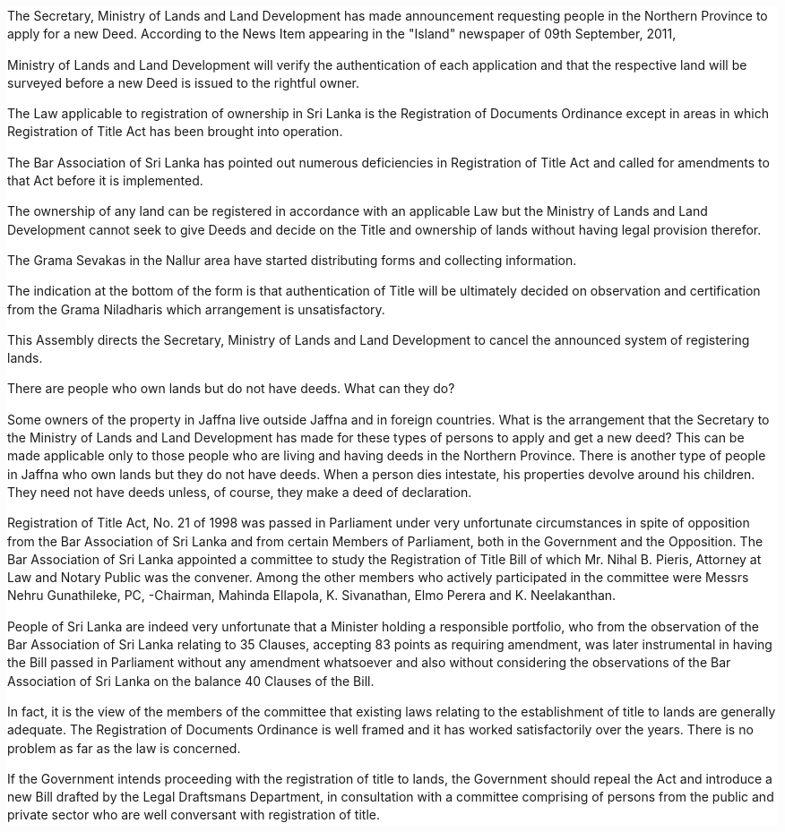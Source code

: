The Secretary, Ministry of Lands and Land Development has made announcement requesting people in the Northern Province to apply for a new Deed. According to the News Item appearing in the "Island" newspaper of 09th September, 2011,

Ministry of Lands and Land Development will verify the authentication of each application and that the respective land will be surveyed before a new Deed is issued to the rightful owner.

The Law applicable to registration of ownership in Sri Lanka is the Registration of Documents Ordinance except in areas in which Registration of Title Act has been brought into operation.

The Bar Association of Sri Lanka has pointed out numerous deficiencies in Registration of Title Act and called for amendments to that Act before it is implemented.

The ownership of any land can be registered in accordance with an applicable Law but the Ministry of Lands and Land Development cannot seek to give Deeds and decide on the Title and ownership of lands without having legal provision therefor.

The Grama Sevakas in the Nallur area have started distributing forms and collecting information.

The indication at the bottom of the form is that authentication of Title will be ultimately decided on observation and certification from the Grama Niladharis which arrangement is unsatisfactory.

This Assembly directs the Secretary, Ministry of Lands and Land Development to cancel the announced system of registering lands.

There are people who own lands but do not have deeds. What can they do?

Some owners of the property in Jaffna live outside Jaffna and in foreign countries. What is the arrangement that the Secretary to the Ministry of Lands and Land Development has made for these types of persons to apply and get a new deed? This can be made applicable only to those people who are living and having deeds in the Northern Province. There is another type of people in Jaffna who own lands but they do not have deeds. When a person dies intestate, his properties devolve around his children. They need not have deeds unless, of course, they make a deed of declaration.

Registration of Title Act, No. 21 of 1998 was passed in Parliament under very unfortunate circumstances in spite of opposition from the Bar Association of Sri Lanka and from certain Members of Parliament, both in the Government and the Opposition. The Bar Association of Sri Lanka appointed a committee to study the Registration of Title Bill of which Mr. Nihal B. Pieris, Attorney at Law and Notary Public was the convener. Among the other members who actively participated in the committee were Messrs Nehru Gunathileke, PC, -Chairman, Mahinda Ellapola, K. Sivanathan, Elmo Perera and K. Neelakanthan.

People of Sri Lanka are indeed very unfortunate that a Minister holding a responsible portfolio, who from the observation of the Bar Association of Sri Lanka relating to 35 Clauses, accepting 83 points as requiring amendment, was later instrumental in having the Bill passed in Parliament without any amendment whatsoever and also without considering the observations of the Bar Association of Sri Lanka on the balance 40 Clauses of the Bill.

In fact, it is the view of the members of the committee that existing laws relating to the establishment of title to lands are generally adequate. The Registration of Documents Ordinance is well framed and it has worked satisfactorily over the years. There is no problem as far as the law is concerned.

If the Government intends proceeding with the registration of title to lands, the Government should repeal the Act and introduce a new Bill drafted by the Legal Draftsmans Department, in consultation with a committee comprising of persons from the public and private sector who are well conversant with registration of title.
